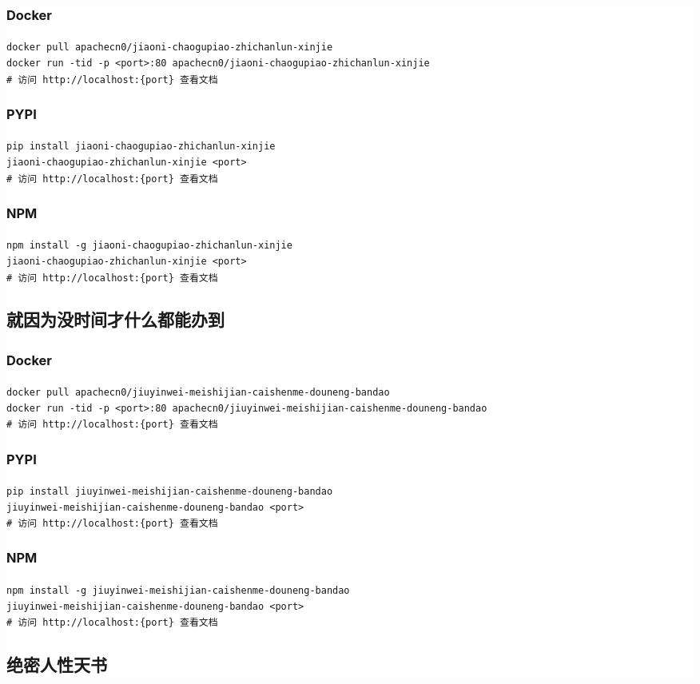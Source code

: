

### Docker

```
docker pull apachecn0/jiaoni-chaogupiao-zhichanlun-xinjie
docker run -tid -p <port>:80 apachecn0/jiaoni-chaogupiao-zhichanlun-xinjie
# 访问 http://localhost:{port} 查看文档
```

### PYPI

```
pip install jiaoni-chaogupiao-zhichanlun-xinjie
jiaoni-chaogupiao-zhichanlun-xinjie <port>
# 访问 http://localhost:{port} 查看文档
```

### NPM

```
npm install -g jiaoni-chaogupiao-zhichanlun-xinjie
jiaoni-chaogupiao-zhichanlun-xinjie <port>
# 访问 http://localhost:{port} 查看文档
```

## 就因为没时间才什么都能办到



### Docker

```
docker pull apachecn0/jiuyinwei-meishijian-caishenme-douneng-bandao
docker run -tid -p <port>:80 apachecn0/jiuyinwei-meishijian-caishenme-douneng-bandao
# 访问 http://localhost:{port} 查看文档
```

### PYPI

```
pip install jiuyinwei-meishijian-caishenme-douneng-bandao
jiuyinwei-meishijian-caishenme-douneng-bandao <port>
# 访问 http://localhost:{port} 查看文档
```

### NPM

```
npm install -g jiuyinwei-meishijian-caishenme-douneng-bandao
jiuyinwei-meishijian-caishenme-douneng-bandao <port>
# 访问 http://localhost:{port} 查看文档
```

## 绝密人性天书

